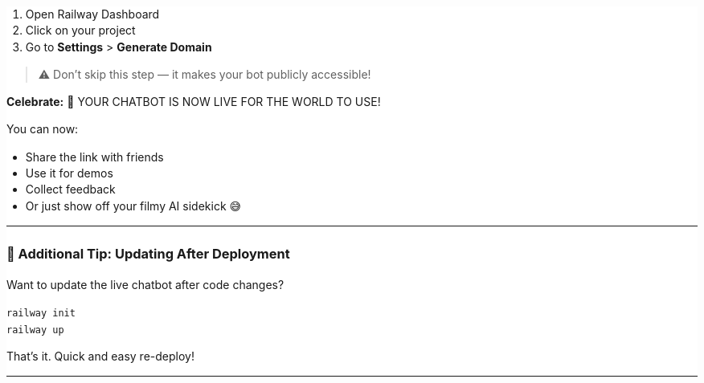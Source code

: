 1. Open Railway Dashboard
2. Click on your project
3. Go to **Settings** > **Generate Domain**

> ⚠️ Don’t skip this step — it makes your bot publicly accessible!

**Celebrate:** 🎊 YOUR CHATBOT IS NOW LIVE FOR THE WORLD TO USE!

You can now:
- Share the link with friends
- Use it for demos
- Collect feedback
- Or just show off your filmy AI sidekick 😅

---

### 🔧 Additional Tip: Updating After Deployment

Want to update the live chatbot after code changes?

```bash
railway init
railway up
```

That’s it. Quick and easy re-deploy!

---

